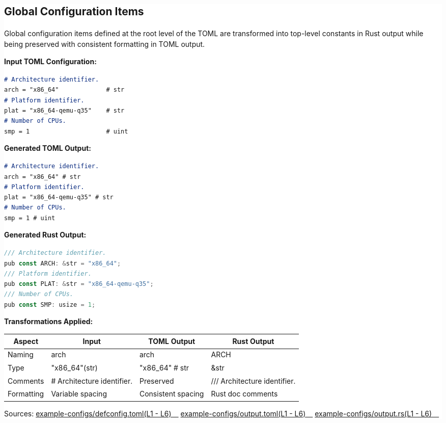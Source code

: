 ## Global Configuration Items

Global configuration items defined at the root level of the TOML are transformed into top-level constants in Rust output while being preserved with consistent formatting in TOML output.

**Input TOML Configuration:**

```markdown
# Architecture identifier.
arch = "x86_64"             # str
# Platform identifier.
plat = "x86_64-qemu-q35"    # str
# Number of CPUs.
smp = 1                     # uint
```

**Generated TOML Output:**

```markdown
# Architecture identifier.
arch = "x86_64" # str
# Platform identifier.
plat = "x86_64-qemu-q35" # str
# Number of CPUs.
smp = 1 # uint
```

**Generated Rust Output:**

```javascript
/// Architecture identifier.
pub const ARCH: &str = "x86_64";
/// Platform identifier.
pub const PLAT: &str = "x86_64-qemu-q35";
/// Number of CPUs.
pub const SMP: usize = 1;
```

**Transformations Applied:**

|Aspect|Input|TOML Output|Rust Output|
| --- | --- | --- | --- |
|Naming|arch|arch|ARCH|
|Type|"x86_64"(str)|"x86_64" # str|&str|
|Comments|# Architecture identifier.|Preserved|/// Architecture identifier.|
|Formatting|Variable spacing|Consistent spacing|Rust doc comments|

Sources: [example-configs/defconfig.toml(L1 - L6)&emsp;](https://github.com/arceos-org/axconfig-gen/blob/99357274/example-configs/defconfig.toml#L1-L6) [example-configs/output.toml(L1 - L6)&emsp;](https://github.com/arceos-org/axconfig-gen/blob/99357274/example-configs/output.toml#L1-L6) [example-configs/output.rs(L1 - L6)&emsp;](https://github.com/arceos-org/axconfig-gen/blob/99357274/example-configs/output.rs#L1-L6)
